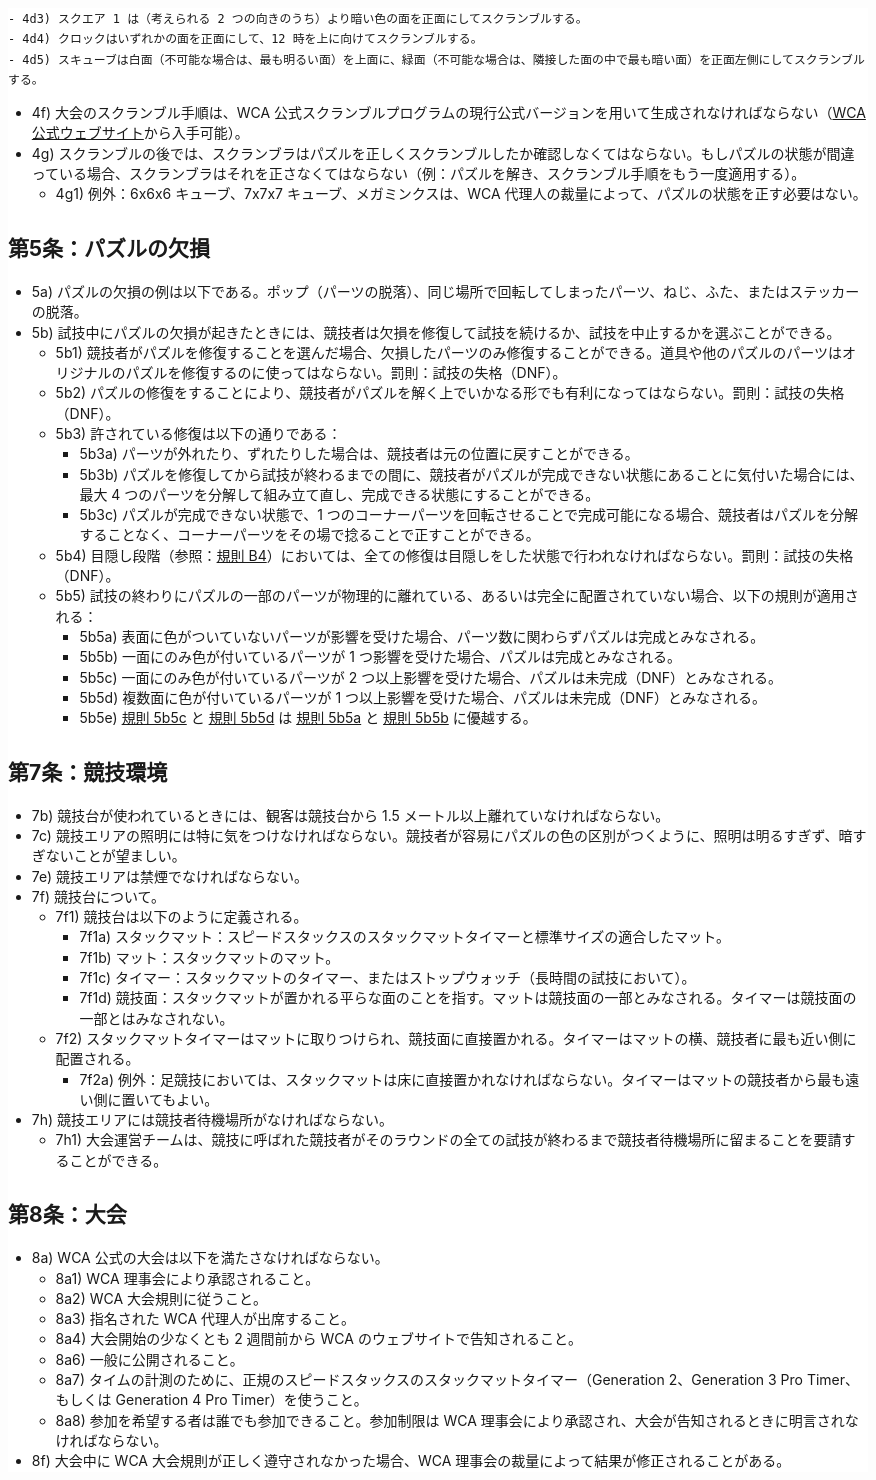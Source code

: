     - 4d3) スクエア 1 は（考えられる 2 つの向きのうち）より暗い色の面を正面にしてスクランブルする。
    - 4d4) クロックはいずれかの面を正面にして、12 時を上に向けてスクランブルする。
    - 4d5) スキューブは白面（不可能な場合は、最も明るい面）を上面に、緑面（不可能な場合は、隣接した面の中で最も暗い面）を正面左側にしてスクランブルする。
- 4f) 大会のスクランブル手順は、WCA 公式スクランブルプログラムの現行公式バージョンを用いて生成されなければならない（[WCA 公式ウェブサイト](https://www.worldcubeassociation.org/regulations/scrambles/)から入手可能）。
- 4g) スクランブルの後では、スクランブラはパズルを正しくスクランブルしたか確認しなくてはならない。もしパズルの状態が間違っている場合、スクランブラはそれを正さなくてはならない（例：パズルを解き、スクランブル手順をもう一度適用する）。
    - 4g1) 例外：6x6x6 キューブ、7x7x7 キューブ、メガミンクスは、WCA 代理人の裁量によって、パズルの状態を正す必要はない。


## <article-5><puzzle-defects><puzzledefects> 第5条：パズルの欠損

- 5a) パズルの欠損の例は以下である。ポップ（パーツの脱落）、同じ場所で回転してしまったパーツ、ねじ、ふた、またはステッカーの脱落。
- 5b) 試技中にパズルの欠損が起きたときには、競技者は欠損を修復して試技を続けるか、試技を中止するかを選ぶことができる。
    - 5b1) 競技者がパズルを修復することを選んだ場合、欠損したパーツのみ修復することができる。道具や他のパズルのパーツはオリジナルのパズルを修復するのに使ってはならない。罰則：試技の失格（DNF）。
    - 5b2) パズルの修復をすることにより、競技者がパズルを解く上でいかなる形でも有利になってはならない。罰則：試技の失格（DNF）。
    - 5b3) 許されている修復は以下の通りである：
        - 5b3a) パーツが外れたり、ずれたりした場合は、競技者は元の位置に戻すことができる。
        - 5b3b) パズルを修復してから試技が終わるまでの間に、競技者がパズルが完成できない状態にあることに気付いた場合には、最大 4 つのパーツを分解して組み立て直し、完成できる状態にすることができる。
        - 5b3c) パズルが完成できない状態で、1 つのコーナーパーツを回転させることで完成可能になる場合、競技者はパズルを分解することなく、コーナーパーツをその場で捻ることで正すことができる。
    - 5b4) 目隠し段階（参照：[規則 B4](regulations:regulation:b4)）においては、全ての修復は目隠しをした状態で行われなければならない。罰則：試技の失格（DNF）。
    - 5b5) 試技の終わりにパズルの一部のパーツが物理的に離れている、あるいは完全に配置されていない場合、以下の規則が適用される：
        - 5b5a) 表面に色がついていないパーツが影響を受けた場合、パーツ数に関わらずパズルは完成とみなされる。
        - 5b5b) 一面にのみ色が付いているパーツが 1 つ影響を受けた場合、パズルは完成とみなされる。
        - 5b5c) 一面にのみ色が付いているパーツが 2 つ以上影響を受けた場合、パズルは未完成（DNF）とみなされる。
        - 5b5d) 複数面に色が付いているパーツが 1 つ以上影響を受けた場合、パズルは未完成（DNF）とみなされる。
        - 5b5e) [規則 5b5c](regulations:regulation:5b5c) と [規則 5b5d](regulations:regulation:5b5d) は [規則 5b5a](regulations:regulation:5b5a) と [規則 5b5b](regulations:regulation:5b5b) に優越する。


## <article-7><environment><environment> 第7条：競技環境

- 7b) 競技台が使われているときには、観客は競技台から 1.5 メートル以上離れていなければならない。
- 7c) 競技エリアの照明には特に気をつけなければならない。競技者が容易にパズルの色の区別がつくように、照明は明るすぎず、暗すぎないことが望ましい。
- 7e) 競技エリアは禁煙でなければならない。
- 7f) 競技台について。
    - 7f1) 競技台は以下のように定義される。
        - 7f1a) スタックマット：スピードスタックスのスタックマットタイマーと標準サイズの適合したマット。
        - 7f1b) マット：スタックマットのマット。
        - 7f1c) タイマー：スタックマットのタイマー、またはストップウォッチ（長時間の試技において）。
        - 7f1d) 競技面：スタックマットが置かれる平らな面のことを指す。マットは競技面の一部とみなされる。タイマーは競技面の一部とはみなされない。
    - 7f2) スタックマットタイマーはマットに取りつけられ、競技面に直接置かれる。タイマーはマットの横、競技者に最も近い側に配置される。
        - 7f2a) 例外：足競技においては、スタックマットは床に直接置かれなければならない。タイマーはマットの競技者から最も遠い側に置いてもよい。
- 7h) 競技エリアには競技者待機場所がなければならない。
    - 7h1) 大会運営チームは、競技に呼ばれた競技者がそのラウンドの全ての試技が終わるまで競技者待機場所に留まることを要請することができる。


## <article-8><competitions><competitions> 第8条：大会

- 8a) WCA 公式の大会は以下を満たさなければならない。
    - 8a1) WCA 理事会により承認されること。
    - 8a2) WCA 大会規則に従うこと。
    - 8a3) 指名された WCA 代理人が出席すること。
    - 8a4) 大会開始の少なくとも 2 週間前から WCA のウェブサイトで告知されること。
    - 8a6) 一般に公開されること。
    - 8a7) タイムの計測のために、正規のスピードスタックスのスタックマットタイマー（Generation 2、Generation 3 Pro Timer、もしくは Generation 4 Pro Timer）を使うこと。
    - 8a8) 参加を希望する者は誰でも参加できること。参加制限は WCA 理事会により承認され、大会が告知されるときに明言されなければならない。
- 8f) 大会中に WCA 大会規則が正しく遵守されなかった場合、WCA 理事会の裁量によって結果が修正されることがある。
